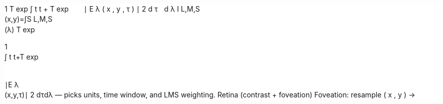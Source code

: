 1
T
exp
∫
t
t
+
T
exp
 ⁣
 ⁣
 ⁣
 ⁣
∣
E
λ
(
x
,
y
,
τ
)
∣
2
d
τ
  
d
λ
I 
L,M,S
​	
 (x,y)=∫S 
L,M,S
​	
 (λ) 
T 
exp
​	
 
1
​	
 ∫ 
t
t+T 
exp
​	
 
​	
 ∣E 
λ
​	
 (x,y,τ)∣ 
2
 dτdλ
— picks units, time window, and LMS weighting.
Retina (contrast + foveation)
Foveation: resample 
(
x
,
y
)
→